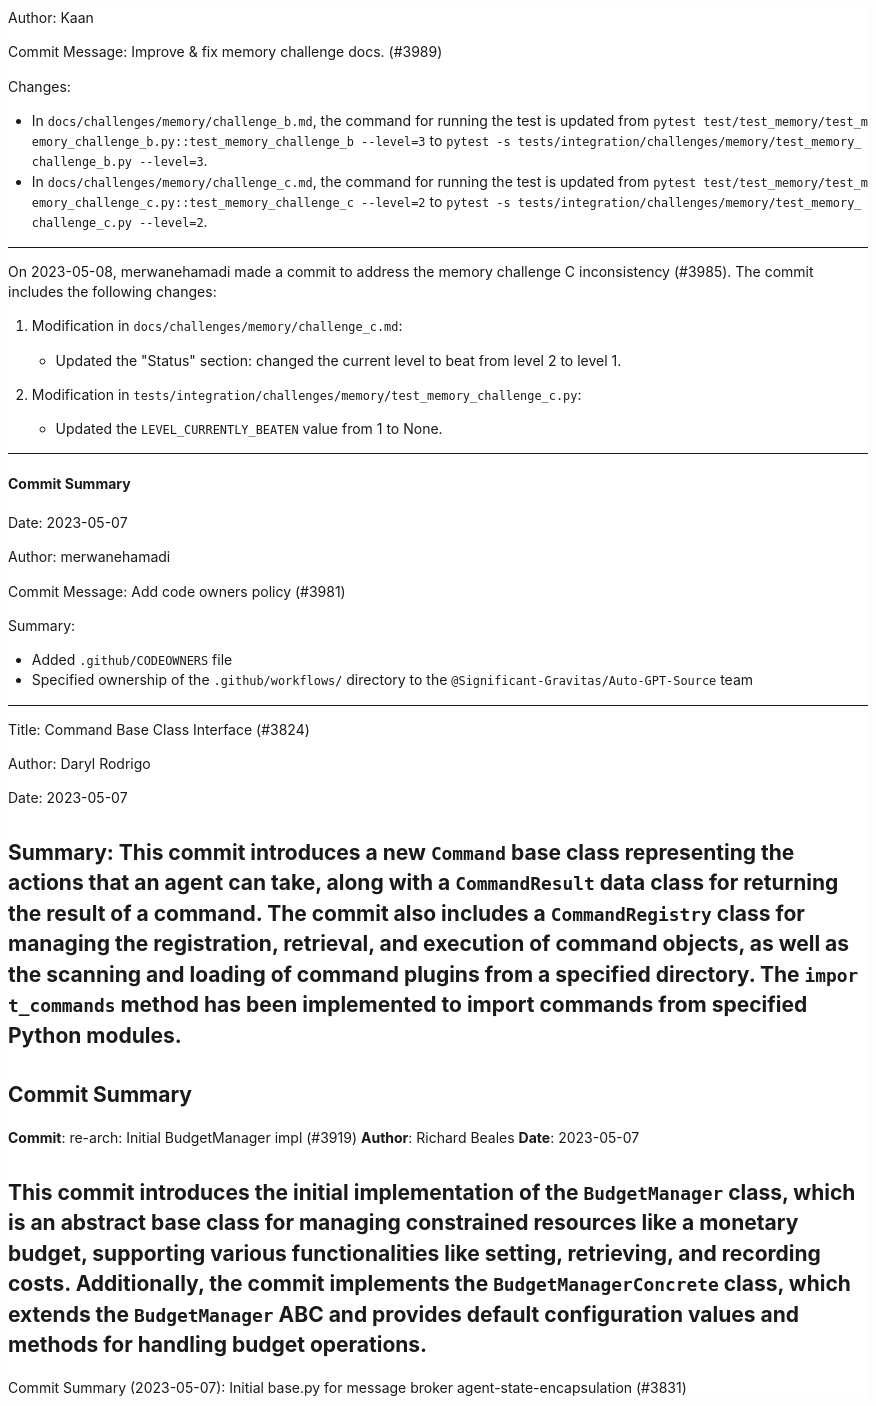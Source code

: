 Author: Kaan

Commit Message: Improve & fix memory challenge docs. (#3989)

Changes:
- In `docs/challenges/memory/challenge_b.md`, the command for running the test is updated from `pytest test/test_memory/test_memory_challenge_b.py::test_memory_challenge_b --level=3` to `pytest -s tests/integration/challenges/memory/test_memory_challenge_b.py --level=3`.
- In `docs/challenges/memory/challenge_c.md`, the command for running the test is updated from `pytest test/test_memory/test_memory_challenge_c.py::test_memory_challenge_c --level=2` to `pytest -s tests/integration/challenges/memory/test_memory_challenge_c.py --level=2`.
---
On 2023-05-08, merwanehamadi made a commit to address the memory challenge C inconsistency (#3985). The commit includes the following changes:

1. Modification in `docs/challenges/memory/challenge_c.md`:
   - Updated the "Status" section: changed the current level to beat from level 2 to level 1.

2. Modification in `tests/integration/challenges/memory/test_memory_challenge_c.py`:
   - Updated the `LEVEL_CURRENTLY_BEATEN` value from 1 to None.
---
#### Commit Summary

Date: 2023-05-07

Author: merwanehamadi

Commit Message: Add code owners policy (#3981)

Summary:
- Added `.github/CODEOWNERS` file
- Specified ownership of the `.github/workflows/` directory to the `@Significant-Gravitas/Auto-GPT-Source` team
---
Title: Command Base Class Interface (#3824)

Author: Daryl Rodrigo

Date: 2023-05-07

Summary: This commit introduces a new `Command` base class representing the actions that an agent can take, along with a `CommandResult` data class for returning the result of a command. The commit also includes a `CommandRegistry` class for managing the registration, retrieval, and execution of command objects, as well as the scanning and loading of command plugins from a specified directory. The `import_commands` method has been implemented to import commands from specified Python modules.
---
## Commit Summary

**Commit**: re-arch: Initial BudgetManager impl (#3919)
**Author**: Richard Beales
**Date**: 2023-05-07

This commit introduces the initial implementation of the `BudgetManager` class, which is an abstract base class for managing constrained resources like a monetary budget, supporting various functionalities like setting, retrieving, and recording costs. Additionally, the commit implements the `BudgetManagerConcrete` class, which extends the `BudgetManager` ABC and provides default configuration values and methods for handling budget operations.
---
Commit Summary (2023-05-07): Initial base.py for message broker agent-state-encapsulation (#3831)
